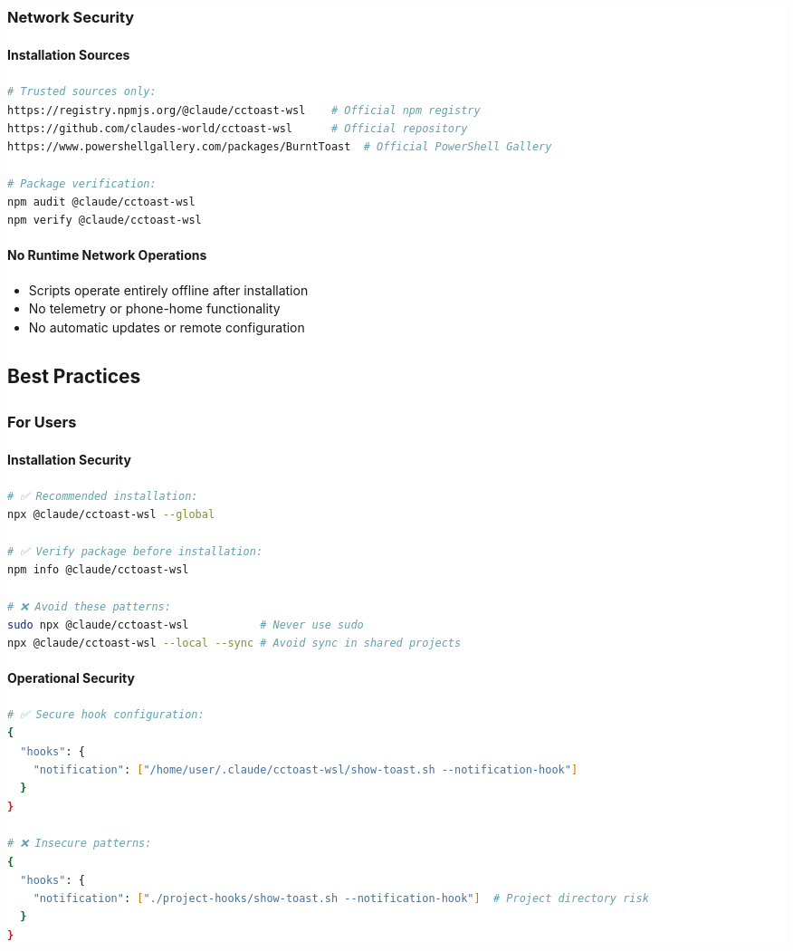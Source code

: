 ### Network Security

#### Installation Sources
```bash
# Trusted sources only:
https://registry.npmjs.org/@claude/cctoast-wsl    # Official npm registry
https://github.com/claudes-world/cctoast-wsl      # Official repository
https://www.powershellgallery.com/packages/BurntToast  # Official PowerShell Gallery

# Package verification:
npm audit @claude/cctoast-wsl
npm verify @claude/cctoast-wsl
```

#### No Runtime Network Operations
- Scripts operate entirely offline after installation
- No telemetry or phone-home functionality
- No automatic updates or remote configuration

## Best Practices

### For Users

#### Installation Security
```bash
# ✅ Recommended installation:
npx @claude/cctoast-wsl --global

# ✅ Verify package before installation:
npm info @claude/cctoast-wsl

# ❌ Avoid these patterns:
sudo npx @claude/cctoast-wsl           # Never use sudo
npx @claude/cctoast-wsl --local --sync # Avoid sync in shared projects
```

#### Operational Security
```bash
# ✅ Secure hook configuration:
{
  "hooks": {
    "notification": ["/home/user/.claude/cctoast-wsl/show-toast.sh --notification-hook"]
  }
}

# ❌ Insecure patterns:
{
  "hooks": {
    "notification": ["./project-hooks/show-toast.sh --notification-hook"]  # Project directory risk
  }
}
```
